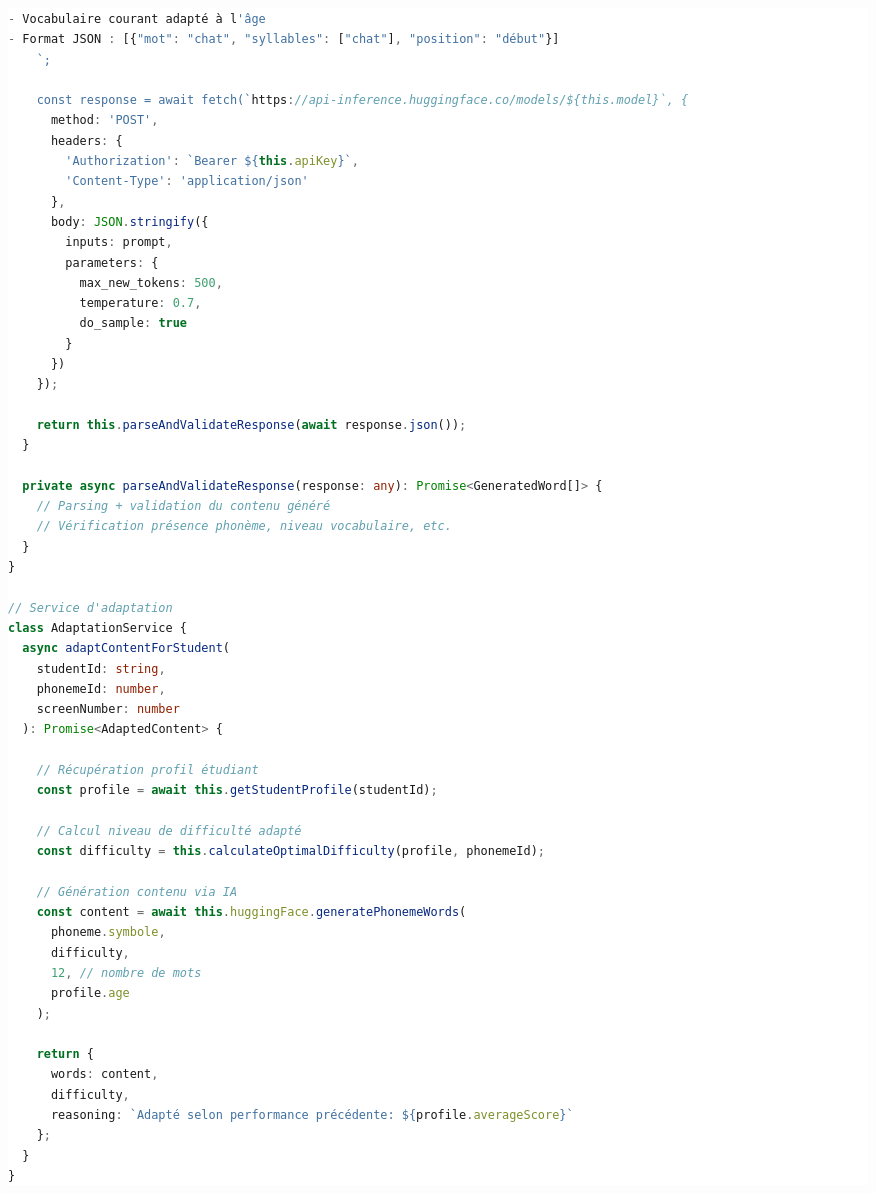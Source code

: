 ```typescript
- Vocabulaire courant adapté à l'âge
- Format JSON : [{"mot": "chat", "syllables": ["chat"], "position": "début"}]
    `;

    const response = await fetch(`https://api-inference.huggingface.co/models/${this.model}`, {
      method: 'POST',
      headers: {
        'Authorization': `Bearer ${this.apiKey}`,
        'Content-Type': 'application/json'
      },
      body: JSON.stringify({
        inputs: prompt,
        parameters: {
          max_new_tokens: 500,
          temperature: 0.7,
          do_sample: true
        }
      })
    });

    return this.parseAndValidateResponse(await response.json());
  }

  private async parseAndValidateResponse(response: any): Promise<GeneratedWord[]> {
    // Parsing + validation du contenu généré
    // Vérification présence phonème, niveau vocabulaire, etc.
  }
}

// Service d'adaptation
class AdaptationService {
  async adaptContentForStudent(
    studentId: string,
    phonemeId: number,
    screenNumber: number
  ): Promise<AdaptedContent> {
    
    // Récupération profil étudiant
    const profile = await this.getStudentProfile(studentId);
    
    // Calcul niveau de difficulté adapté
    const difficulty = this.calculateOptimalDifficulty(profile, phonemeId);
    
    // Génération contenu via IA
    const content = await this.huggingFace.generatePhonemeWords(
      phoneme.symbole,
      difficulty,
      12, // nombre de mots
      profile.age
    );
    
    return {
      words: content,
      difficulty,
      reasoning: `Adapté selon performance précédente: ${profile.averageScore}`
    };
  }
}
```
